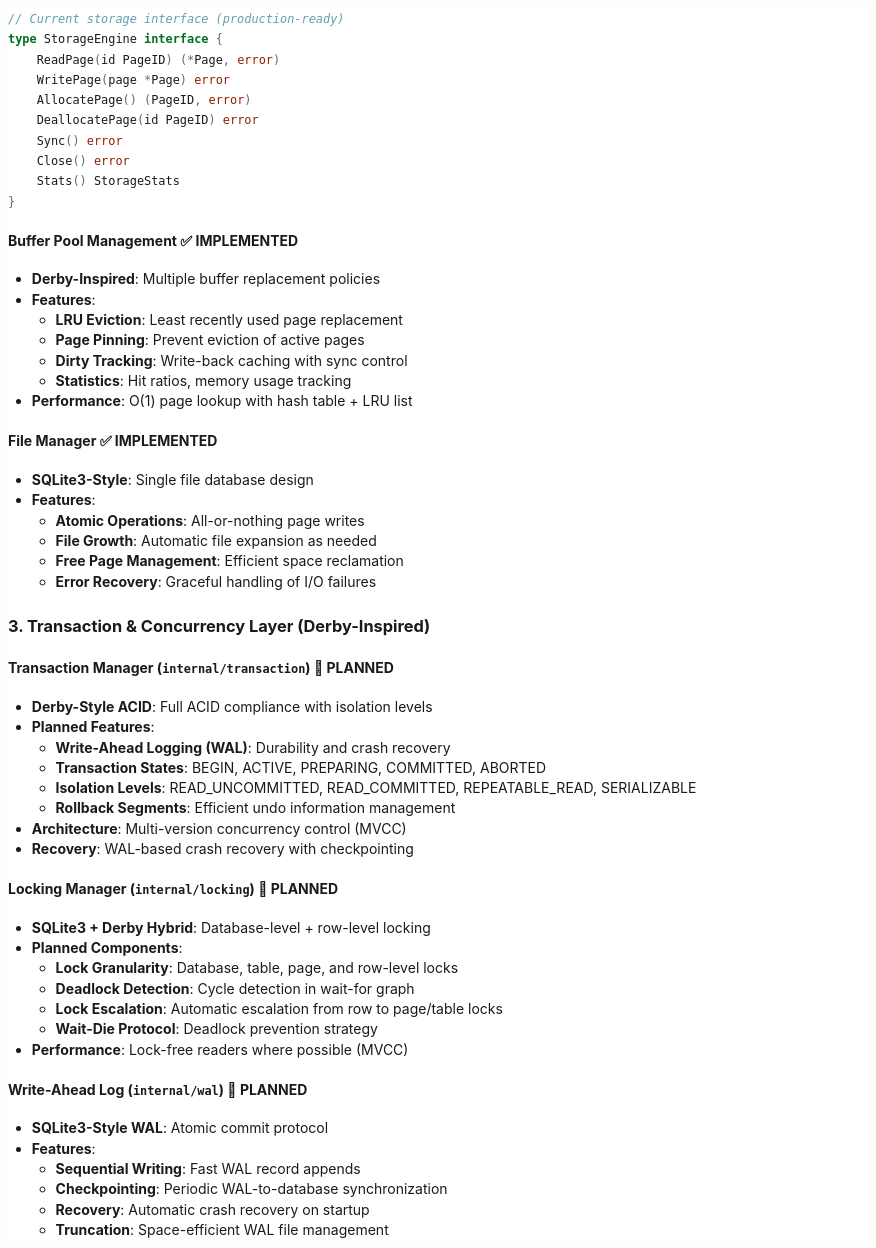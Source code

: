 ```go
// Current storage interface (production-ready)
type StorageEngine interface {
    ReadPage(id PageID) (*Page, error)
    WritePage(page *Page) error
    AllocatePage() (PageID, error)
    DeallocatePage(id PageID) error
    Sync() error
    Close() error
    Stats() StorageStats
}
```

#### Buffer Pool Management ✅ IMPLEMENTED
- **Derby-Inspired**: Multiple buffer replacement policies
- **Features**:
  - **LRU Eviction**: Least recently used page replacement
  - **Page Pinning**: Prevent eviction of active pages
  - **Dirty Tracking**: Write-back caching with sync control
  - **Statistics**: Hit ratios, memory usage tracking
- **Performance**: O(1) page lookup with hash table + LRU list

#### File Manager ✅ IMPLEMENTED
- **SQLite3-Style**: Single file database design
- **Features**:
  - **Atomic Operations**: All-or-nothing page writes
  - **File Growth**: Automatic file expansion as needed
  - **Free Page Management**: Efficient space reclamation
  - **Error Recovery**: Graceful handling of I/O failures

### 3. Transaction & Concurrency Layer (Derby-Inspired)

#### Transaction Manager (`internal/transaction`) 🚧 PLANNED
- **Derby-Style ACID**: Full ACID compliance with isolation levels  
- **Planned Features**:
  - **Write-Ahead Logging (WAL)**: Durability and crash recovery
  - **Transaction States**: BEGIN, ACTIVE, PREPARING, COMMITTED, ABORTED
  - **Isolation Levels**: READ_UNCOMMITTED, READ_COMMITTED, REPEATABLE_READ, SERIALIZABLE
  - **Rollback Segments**: Efficient undo information management
- **Architecture**: Multi-version concurrency control (MVCC)
- **Recovery**: WAL-based crash recovery with checkpointing

#### Locking Manager (`internal/locking`) 🚧 PLANNED
- **SQLite3 + Derby Hybrid**: Database-level + row-level locking
- **Planned Components**:
  - **Lock Granularity**: Database, table, page, and row-level locks
  - **Deadlock Detection**: Cycle detection in wait-for graph
  - **Lock Escalation**: Automatic escalation from row to page/table locks
  - **Wait-Die Protocol**: Deadlock prevention strategy
- **Performance**: Lock-free readers where possible (MVCC)

#### Write-Ahead Log (`internal/wal`) 🚧 PLANNED
- **SQLite3-Style WAL**: Atomic commit protocol
- **Features**:
  - **Sequential Writing**: Fast WAL record appends
  - **Checkpointing**: Periodic WAL-to-database synchronization
  - **Recovery**: Automatic crash recovery on startup
  - **Truncation**: Space-efficient WAL file management
